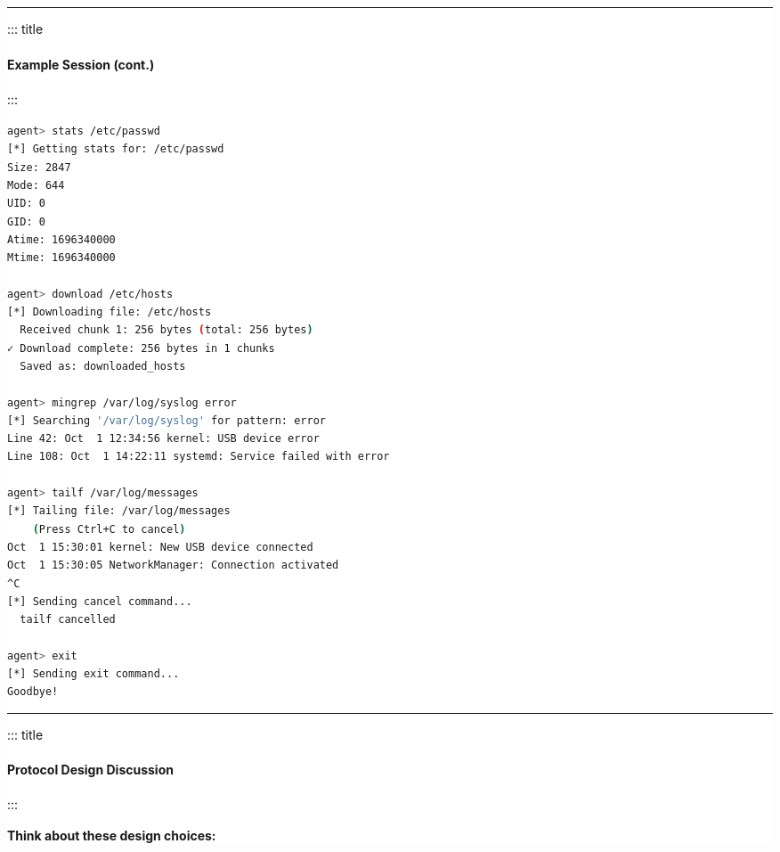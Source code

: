 
---


::: title

#### Example Session (cont.)

:::

```bash
agent> stats /etc/passwd
[*] Getting stats for: /etc/passwd
Size: 2847
Mode: 644
UID: 0
GID: 0
Atime: 1696340000
Mtime: 1696340000

agent> download /etc/hosts
[*] Downloading file: /etc/hosts
  Received chunk 1: 256 bytes (total: 256 bytes)
✓ Download complete: 256 bytes in 1 chunks
  Saved as: downloaded_hosts

agent> mingrep /var/log/syslog error
[*] Searching '/var/log/syslog' for pattern: error
Line 42: Oct  1 12:34:56 kernel: USB device error
Line 108: Oct  1 14:22:11 systemd: Service failed with error

agent> tailf /var/log/messages
[*] Tailing file: /var/log/messages
    (Press Ctrl+C to cancel)
Oct  1 15:30:01 kernel: New USB device connected
Oct  1 15:30:05 NetworkManager: Connection activated
^C
[*] Sending cancel command...
  tailf cancelled

agent> exit
[*] Sending exit command...
Goodbye!
```


---


::: title

#### Protocol Design Discussion

:::

**Think about these design choices:**
